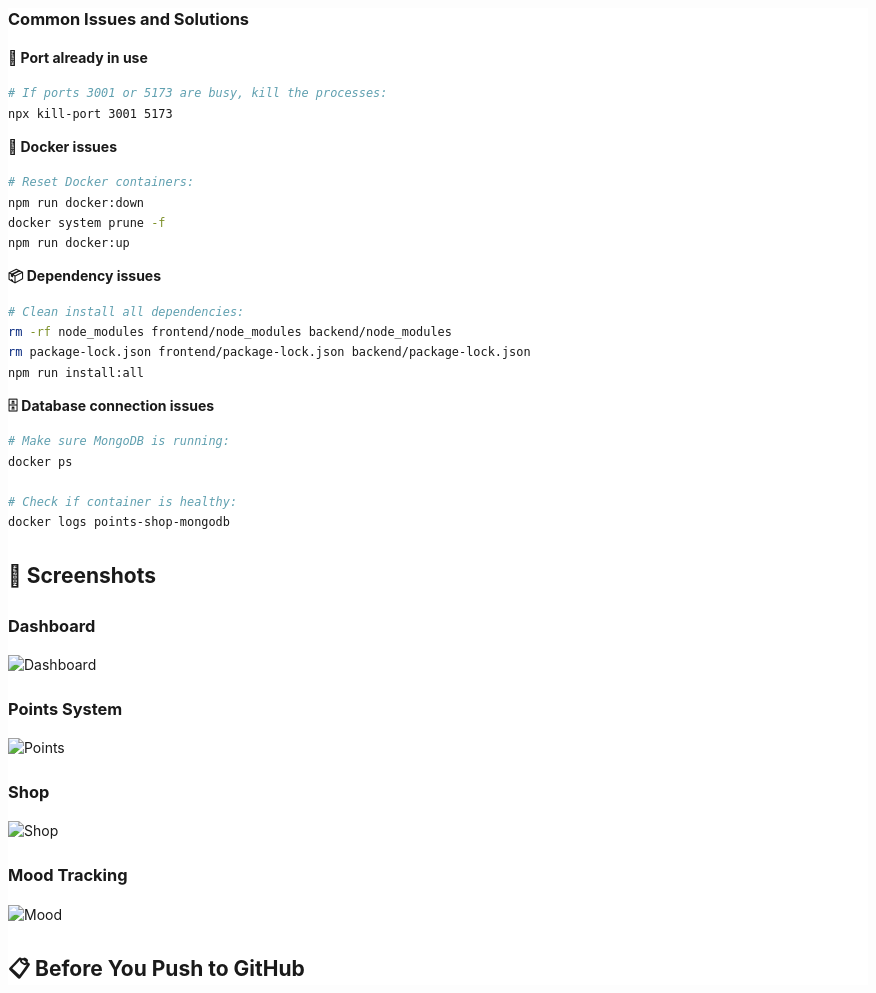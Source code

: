 ### Common Issues and Solutions

**🐛 Port already in use**
```bash
# If ports 3001 or 5173 are busy, kill the processes:
npx kill-port 3001 5173
```

**🐳 Docker issues**
```bash
# Reset Docker containers:
npm run docker:down
docker system prune -f
npm run docker:up
```

**📦 Dependency issues**
```bash
# Clean install all dependencies:
rm -rf node_modules frontend/node_modules backend/node_modules
rm package-lock.json frontend/package-lock.json backend/package-lock.json
npm run install:all
```

**🗄️ Database connection issues**
```bash
# Make sure MongoDB is running:
docker ps

# Check if container is healthy:
docker logs points-shop-mongodb
```

## 📸 Screenshots

### Dashboard
![Dashboard](docs/screenshots/dashboard.png)

### Points System
![Points](docs/screenshots/points.png)

### Shop
![Shop](docs/screenshots/shop.png)

### Mood Tracking
![Mood](docs/screenshots/mood.png)

## 📋 Before You Push to GitHub
